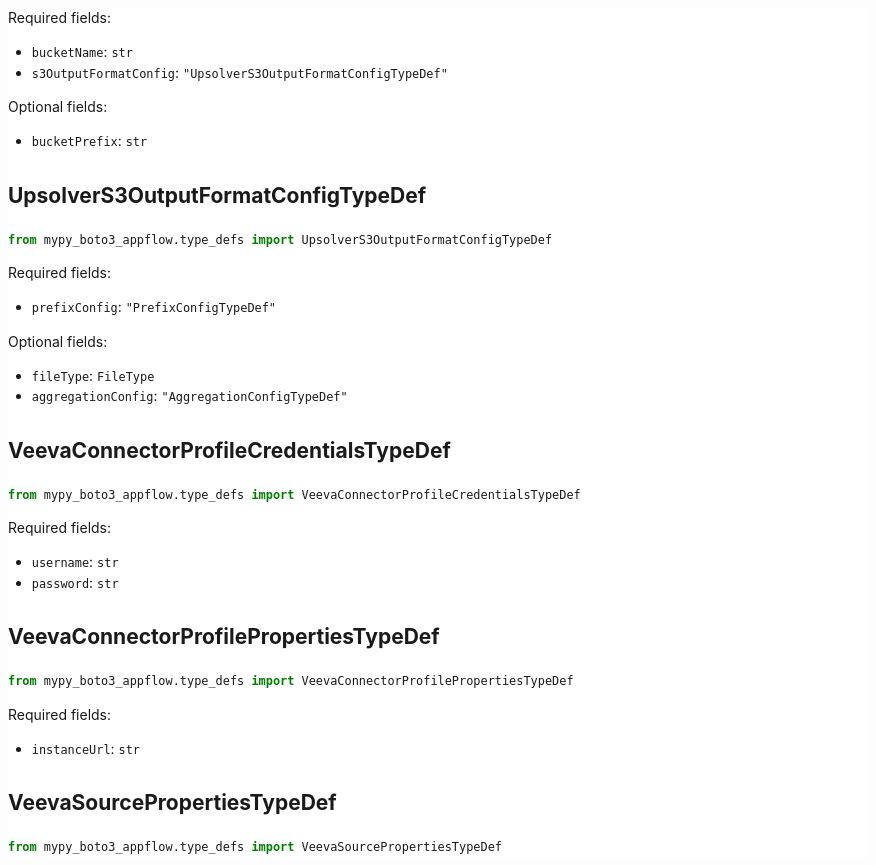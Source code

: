 
Required fields:
- `bucketName`: `str`
- `s3OutputFormatConfig`: `"UpsolverS3OutputFormatConfigTypeDef"`



Optional fields:
- `bucketPrefix`: `str`


## UpsolverS3OutputFormatConfigTypeDef

```python
from mypy_boto3_appflow.type_defs import UpsolverS3OutputFormatConfigTypeDef
```


Required fields:
- `prefixConfig`: `"PrefixConfigTypeDef"`



Optional fields:
- `fileType`: `FileType`
- `aggregationConfig`: `"AggregationConfigTypeDef"`


## VeevaConnectorProfileCredentialsTypeDef

```python
from mypy_boto3_appflow.type_defs import VeevaConnectorProfileCredentialsTypeDef
```


Required fields:
- `username`: `str`
- `password`: `str`




## VeevaConnectorProfilePropertiesTypeDef

```python
from mypy_boto3_appflow.type_defs import VeevaConnectorProfilePropertiesTypeDef
```


Required fields:
- `instanceUrl`: `str`




## VeevaSourcePropertiesTypeDef

```python
from mypy_boto3_appflow.type_defs import VeevaSourcePropertiesTypeDef
```


